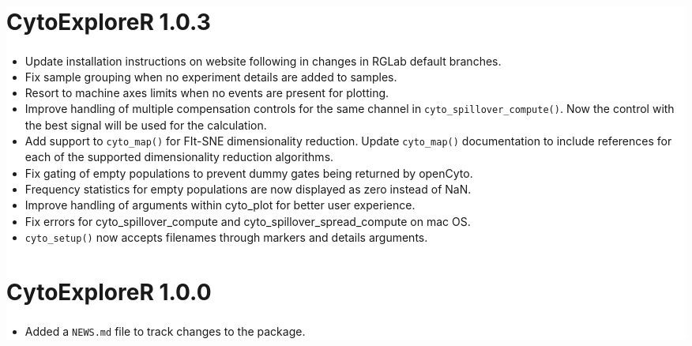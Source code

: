 # CytoExploreR 1.0.3

* Update installation instructions on website following in changes in RGLab default branches.
* Fix sample grouping when no experiment details are added to samples.
* Resort to machine axes limits when no events are present for plotting. 
* Improve handling of multiple compensation controls for the same channel in `cyto_spillover_compute()`. Now the control with the best signal will be used for the calculation.
* Add support to `cyto_map()` for FIt-SNE dimensionality reduction. Update `cyto_map()` documentation to include references for each of the supported dimensionality reduction algorithms.
* Fix gating of empty populations to prevent dummy gates being returned by openCyto.
* Frequency statistics for empty populations are now displayed as zero instead of NaN.
* Improve handling of arguments within cyto_plot for better user experience.
* Fix errors for cyto_spillover_compute and cyto_spillover_spread_compute on mac OS.
* `cyto_setup()` now accepts filenames through markers and details arguments.

# CytoExploreR 1.0.0

* Added a `NEWS.md` file to track changes to the package.